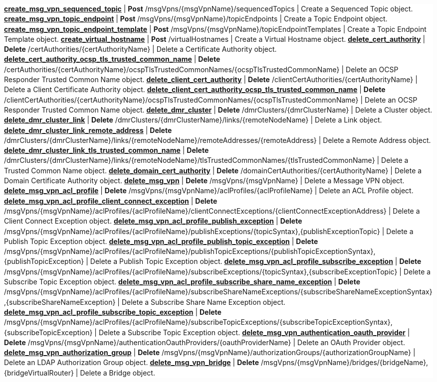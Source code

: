 [**create_msg_vpn_sequenced_topic**](AllApi.md#create_msg_vpn_sequenced_topic) | **Post** /msgVpns/{msgVpnName}/sequencedTopics | Create a Sequenced Topic object.
[**create_msg_vpn_topic_endpoint**](AllApi.md#create_msg_vpn_topic_endpoint) | **Post** /msgVpns/{msgVpnName}/topicEndpoints | Create a Topic Endpoint object.
[**create_msg_vpn_topic_endpoint_template**](AllApi.md#create_msg_vpn_topic_endpoint_template) | **Post** /msgVpns/{msgVpnName}/topicEndpointTemplates | Create a Topic Endpoint Template object.
[**create_virtual_hostname**](AllApi.md#create_virtual_hostname) | **Post** /virtualHostnames | Create a Virtual Hostname object.
[**delete_cert_authority**](AllApi.md#delete_cert_authority) | **Delete** /certAuthorities/{certAuthorityName} | Delete a Certificate Authority object.
[**delete_cert_authority_ocsp_tls_trusted_common_name**](AllApi.md#delete_cert_authority_ocsp_tls_trusted_common_name) | **Delete** /certAuthorities/{certAuthorityName}/ocspTlsTrustedCommonNames/{ocspTlsTrustedCommonName} | Delete an OCSP Responder Trusted Common Name object.
[**delete_client_cert_authority**](AllApi.md#delete_client_cert_authority) | **Delete** /clientCertAuthorities/{certAuthorityName} | Delete a Client Certificate Authority object.
[**delete_client_cert_authority_ocsp_tls_trusted_common_name**](AllApi.md#delete_client_cert_authority_ocsp_tls_trusted_common_name) | **Delete** /clientCertAuthorities/{certAuthorityName}/ocspTlsTrustedCommonNames/{ocspTlsTrustedCommonName} | Delete an OCSP Responder Trusted Common Name object.
[**delete_dmr_cluster**](AllApi.md#delete_dmr_cluster) | **Delete** /dmrClusters/{dmrClusterName} | Delete a Cluster object.
[**delete_dmr_cluster_link**](AllApi.md#delete_dmr_cluster_link) | **Delete** /dmrClusters/{dmrClusterName}/links/{remoteNodeName} | Delete a Link object.
[**delete_dmr_cluster_link_remote_address**](AllApi.md#delete_dmr_cluster_link_remote_address) | **Delete** /dmrClusters/{dmrClusterName}/links/{remoteNodeName}/remoteAddresses/{remoteAddress} | Delete a Remote Address object.
[**delete_dmr_cluster_link_tls_trusted_common_name**](AllApi.md#delete_dmr_cluster_link_tls_trusted_common_name) | **Delete** /dmrClusters/{dmrClusterName}/links/{remoteNodeName}/tlsTrustedCommonNames/{tlsTrustedCommonName} | Delete a Trusted Common Name object.
[**delete_domain_cert_authority**](AllApi.md#delete_domain_cert_authority) | **Delete** /domainCertAuthorities/{certAuthorityName} | Delete a Domain Certificate Authority object.
[**delete_msg_vpn**](AllApi.md#delete_msg_vpn) | **Delete** /msgVpns/{msgVpnName} | Delete a Message VPN object.
[**delete_msg_vpn_acl_profile**](AllApi.md#delete_msg_vpn_acl_profile) | **Delete** /msgVpns/{msgVpnName}/aclProfiles/{aclProfileName} | Delete an ACL Profile object.
[**delete_msg_vpn_acl_profile_client_connect_exception**](AllApi.md#delete_msg_vpn_acl_profile_client_connect_exception) | **Delete** /msgVpns/{msgVpnName}/aclProfiles/{aclProfileName}/clientConnectExceptions/{clientConnectExceptionAddress} | Delete a Client Connect Exception object.
[**delete_msg_vpn_acl_profile_publish_exception**](AllApi.md#delete_msg_vpn_acl_profile_publish_exception) | **Delete** /msgVpns/{msgVpnName}/aclProfiles/{aclProfileName}/publishExceptions/{topicSyntax},{publishExceptionTopic} | Delete a Publish Topic Exception object.
[**delete_msg_vpn_acl_profile_publish_topic_exception**](AllApi.md#delete_msg_vpn_acl_profile_publish_topic_exception) | **Delete** /msgVpns/{msgVpnName}/aclProfiles/{aclProfileName}/publishTopicExceptions/{publishTopicExceptionSyntax},{publishTopicException} | Delete a Publish Topic Exception object.
[**delete_msg_vpn_acl_profile_subscribe_exception**](AllApi.md#delete_msg_vpn_acl_profile_subscribe_exception) | **Delete** /msgVpns/{msgVpnName}/aclProfiles/{aclProfileName}/subscribeExceptions/{topicSyntax},{subscribeExceptionTopic} | Delete a Subscribe Topic Exception object.
[**delete_msg_vpn_acl_profile_subscribe_share_name_exception**](AllApi.md#delete_msg_vpn_acl_profile_subscribe_share_name_exception) | **Delete** /msgVpns/{msgVpnName}/aclProfiles/{aclProfileName}/subscribeShareNameExceptions/{subscribeShareNameExceptionSyntax},{subscribeShareNameException} | Delete a Subscribe Share Name Exception object.
[**delete_msg_vpn_acl_profile_subscribe_topic_exception**](AllApi.md#delete_msg_vpn_acl_profile_subscribe_topic_exception) | **Delete** /msgVpns/{msgVpnName}/aclProfiles/{aclProfileName}/subscribeTopicExceptions/{subscribeTopicExceptionSyntax},{subscribeTopicException} | Delete a Subscribe Topic Exception object.
[**delete_msg_vpn_authentication_oauth_provider**](AllApi.md#delete_msg_vpn_authentication_oauth_provider) | **Delete** /msgVpns/{msgVpnName}/authenticationOauthProviders/{oauthProviderName} | Delete an OAuth Provider object.
[**delete_msg_vpn_authorization_group**](AllApi.md#delete_msg_vpn_authorization_group) | **Delete** /msgVpns/{msgVpnName}/authorizationGroups/{authorizationGroupName} | Delete an LDAP Authorization Group object.
[**delete_msg_vpn_bridge**](AllApi.md#delete_msg_vpn_bridge) | **Delete** /msgVpns/{msgVpnName}/bridges/{bridgeName},{bridgeVirtualRouter} | Delete a Bridge object.